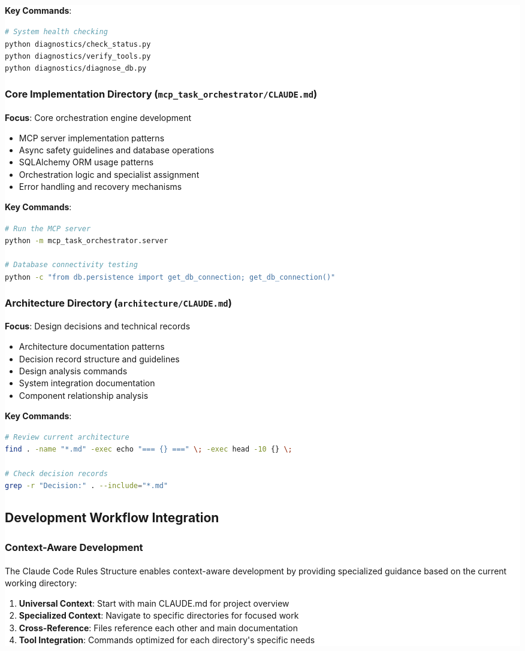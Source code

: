 **Key Commands**:
```bash
# System health checking
python diagnostics/check_status.py
python diagnostics/verify_tools.py
python diagnostics/diagnose_db.py
```

### Core Implementation Directory (`mcp_task_orchestrator/CLAUDE.md`)
**Focus**: Core orchestration engine development
- MCP server implementation patterns
- Async safety guidelines and database operations
- SQLAlchemy ORM usage patterns
- Orchestration logic and specialist assignment
- Error handling and recovery mechanisms

**Key Commands**:
```bash
# Run the MCP server
python -m mcp_task_orchestrator.server

# Database connectivity testing
python -c "from db.persistence import get_db_connection; get_db_connection()"
```

### Architecture Directory (`architecture/CLAUDE.md`)
**Focus**: Design decisions and technical records
- Architecture documentation patterns
- Decision record structure and guidelines
- Design analysis commands
- System integration documentation
- Component relationship analysis

**Key Commands**:
```bash
# Review current architecture
find . -name "*.md" -exec echo "=== {} ===" \; -exec head -10 {} \;

# Check decision records
grep -r "Decision:" . --include="*.md"
```

## Development Workflow Integration

### Context-Aware Development
The Claude Code Rules Structure enables context-aware development by providing specialized guidance based on the current working directory:

1. **Universal Context**: Start with main CLAUDE.md for project overview
2. **Specialized Context**: Navigate to specific directories for focused work
3. **Cross-Reference**: Files reference each other and main documentation
4. **Tool Integration**: Commands optimized for each directory's specific needs
